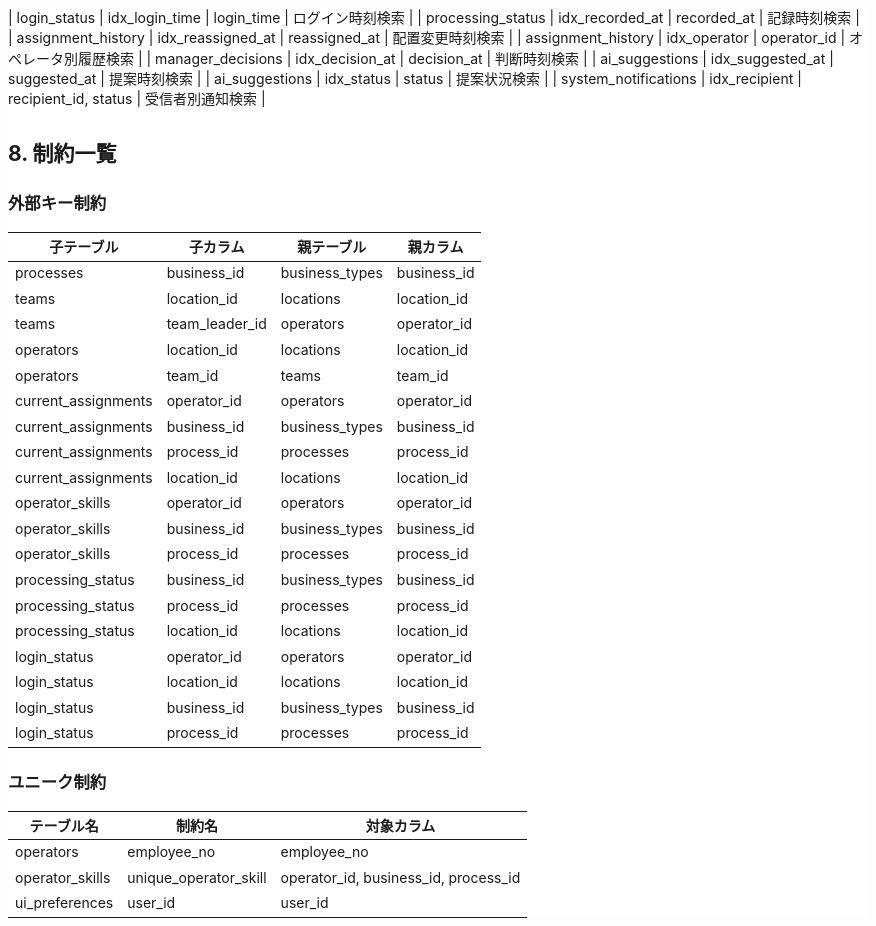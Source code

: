 | login_status | idx_login_time | login_time | ログイン時刻検索 |
| processing_status | idx_recorded_at | recorded_at | 記録時刻検索 |
| assignment_history | idx_reassigned_at | reassigned_at | 配置変更時刻検索 |
| assignment_history | idx_operator | operator_id | オペレータ別履歴検索 |
| manager_decisions | idx_decision_at | decision_at | 判断時刻検索 |
| ai_suggestions | idx_suggested_at | suggested_at | 提案時刻検索 |
| ai_suggestions | idx_status | status | 提案状況検索 |
| system_notifications | idx_recipient | recipient_id, status | 受信者別通知検索 |

## 8. 制約一覧

### 外部キー制約
| 子テーブル | 子カラム | 親テーブル | 親カラム |
|-----------|---------|-----------|---------|
| processes | business_id | business_types | business_id |
| teams | location_id | locations | location_id |
| teams | team_leader_id | operators | operator_id |
| operators | location_id | locations | location_id |
| operators | team_id | teams | team_id |
| current_assignments | operator_id | operators | operator_id |
| current_assignments | business_id | business_types | business_id |
| current_assignments | process_id | processes | process_id |
| current_assignments | location_id | locations | location_id |
| operator_skills | operator_id | operators | operator_id |
| operator_skills | business_id | business_types | business_id |
| operator_skills | process_id | processes | process_id |
| processing_status | business_id | business_types | business_id |
| processing_status | process_id | processes | process_id |
| processing_status | location_id | locations | location_id |
| login_status | operator_id | operators | operator_id |
| login_status | location_id | locations | location_id |
| login_status | business_id | business_types | business_id |
| login_status | process_id | processes | process_id |

### ユニーク制約
| テーブル名 | 制約名 | 対象カラム |
|-----------|-------|-----------|
| operators | employee_no | employee_no |
| operator_skills | unique_operator_skill | operator_id, business_id, process_id |
| ui_preferences | user_id | user_id |